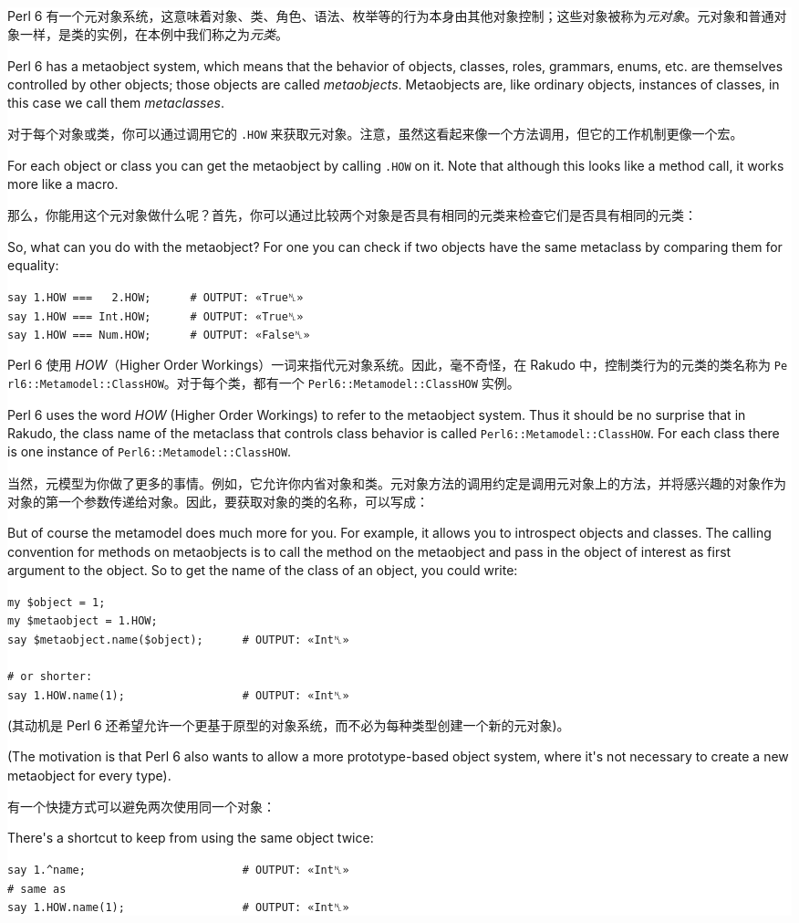 Perl 6 有一个元对象系统，这意味着对象、类、角色、语法、枚举等的行为本身由其他对象控制；这些对象被称为*元对象*。元对象和普通对象一样，是类的实例，在本例中我们称之为*元类*。

Perl 6 has a metaobject system, which means that the behavior of objects, classes, roles, grammars, enums, etc. are themselves controlled by other objects; those objects are called *metaobjects*. Metaobjects are, like ordinary objects, instances of classes, in this case we call them *metaclasses*.

对于每个对象或类，你可以通过调用它的 `.HOW` 来获取元对象。注意，虽然这看起来像一个方法调用，但它的工作机制更像一个宏。

For each object or class you can get the metaobject by calling `.HOW` on it. Note that although this looks like a method call, it works more like a macro.

那么，你能用这个元对象做什么呢？首先，你可以通过比较两个对象是否具有相同的元类来检查它们是否具有相同的元类：

So, what can you do with the metaobject? For one you can check if two objects have the same metaclass by comparing them for equality:

```Perl6
say 1.HOW ===   2.HOW;      # OUTPUT: «True␤» 
say 1.HOW === Int.HOW;      # OUTPUT: «True␤» 
say 1.HOW === Num.HOW;      # OUTPUT: «False␤» 
```

Perl 6 使用 *HOW*（Higher Order Workings）一词来指代元对象系统。因此，毫不奇怪，在 Rakudo 中，控制类行为的元类的类名称为 `Perl6::Metamodel::ClassHOW`。对于每个类，都有一个 `Perl6::Metamodel::ClassHOW` 实例。

Perl 6 uses the word *HOW* (Higher Order Workings) to refer to the metaobject system. Thus it should be no surprise that in Rakudo, the class name of the metaclass that controls class behavior is called `Perl6::Metamodel::ClassHOW`. For each class there is one instance of `Perl6::Metamodel::ClassHOW`.

当然，元模型为你做了更多的事情。例如，它允许你内省对象和类。元对象方法的调用约定是调用元对象上的方法，并将感兴趣的对象作为对象的第一个参数传递给对象。因此，要获取对象的类的名称，可以写成：

But of course the metamodel does much more for you. For example, it allows you to introspect objects and classes. The calling convention for methods on metaobjects is to call the method on the metaobject and pass in the object of interest as first argument to the object. So to get the name of the class of an object, you could write:

```Perl6
my $object = 1;
my $metaobject = 1.HOW;
say $metaobject.name($object);      # OUTPUT: «Int␤» 
 
# or shorter: 
say 1.HOW.name(1);                  # OUTPUT: «Int␤» 
```

(其动机是 Perl 6 还希望允许一个更基于原型的对象系统，而不必为每种类型创建一个新的元对象)。

(The motivation is that Perl 6 also wants to allow a more prototype-based object system, where it's not necessary to create a new metaobject for every type).

有一个快捷方式可以避免两次使用同一个对象：

There's a shortcut to keep from using the same object twice:

```Perl6
say 1.^name;                        # OUTPUT: «Int␤» 
# same as 
say 1.HOW.name(1);                  # OUTPUT: «Int␤» 
```
